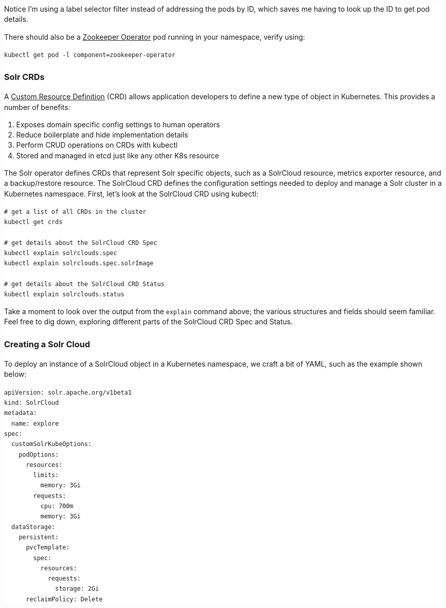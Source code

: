 Notice I’m using a label selector filter instead of addressing the pods by ID, which saves me having to look up the ID to get pod details.

There should also be a [Zookeeper Operator](https://github.com/pravega/zookeeper-operator) pod running in your namespace, verify using:
```
kubectl get pod -l component=zookeeper-operator
```

### Solr CRDs

A [Custom Resource Definition](https://kubernetes.io/docs/concepts/extend-kubernetes/api-extension/custom-resources/) (CRD) allows application developers to define a new type of object in Kubernetes.
This provides a number of benefits:

1. Exposes domain specific config settings to human operators
2. Reduce boilerplate and hide implementation details
3. Perform CRUD operations on CRDs with kubectl
4. Stored and managed in etcd just like any other K8s resource

The Solr operator defines CRDs that represent Solr specific objects, such as a SolrCloud resource, metrics exporter resource, and a backup/restore resource.
The SolrCloud CRD defines the configuration settings needed to deploy and manage a Solr cluster in a Kubernetes namespace.
First, let’s look at the SolrCloud CRD using kubectl:
```
# get a list of all CRDs in the cluster
kubectl get crds

# get details about the SolrCloud CRD Spec
kubectl explain solrclouds.spec
kubectl explain solrclouds.spec.solrImage

# get details about the SolrCloud CRD Status
kubectl explain solrclouds.status
```

Take a moment to look over the output from the `explain` command above; the various structures and fields should seem familiar.
Feel free to dig down, exploring different parts of the SolrCloud CRD Spec and Status.

### Creating a Solr Cloud

To deploy an instance of a SolrCloud object in a Kubernetes namespace, we craft a bit of YAML, such as the example shown below:
```
apiVersion: solr.apache.org/v1beta1
kind: SolrCloud
metadata:
  name: explore
spec:
  customSolrKubeOptions:
    podOptions:
      resources:
        limits:
          memory: 3Gi
        requests:
          cpu: 700m
          memory: 3Gi
  dataStorage:
    persistent:
      pvcTemplate:
        spec:
          resources:
            requests:
              storage: 2Gi
      reclaimPolicy: Delete
```